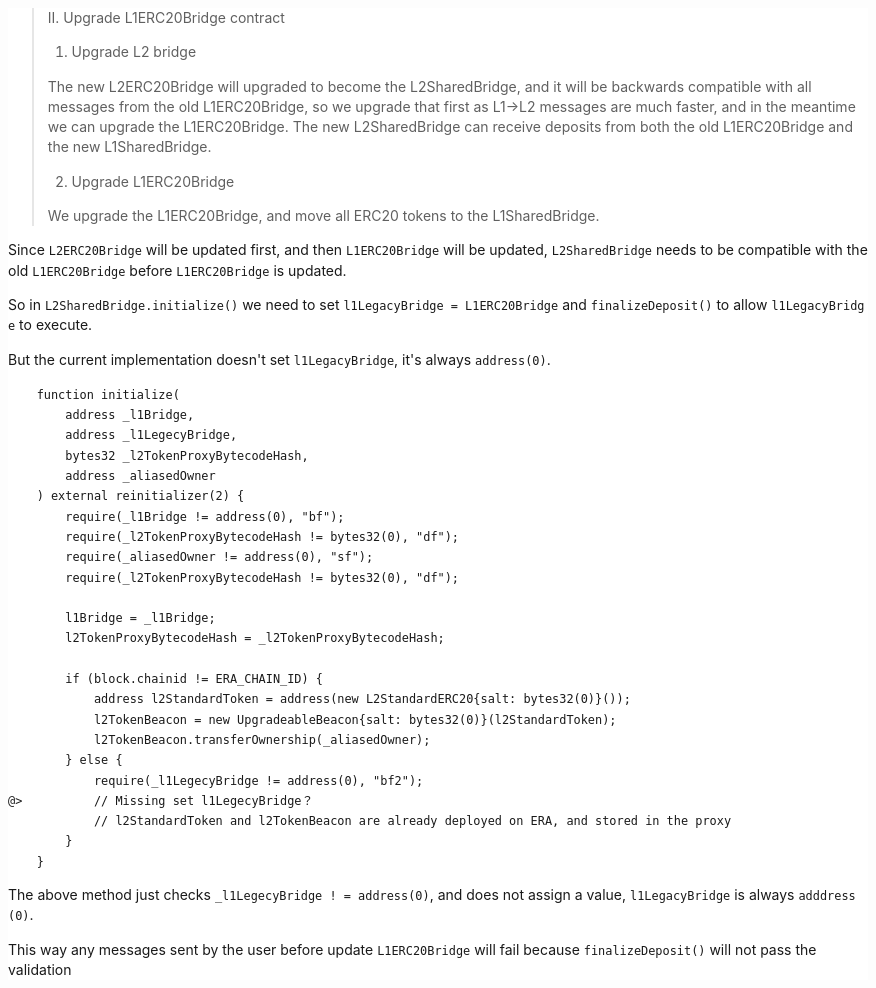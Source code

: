 > II. Upgrade L1ERC20Bridge contract
>
> 1.  Upgrade L2 bridge
>
> The new L2ERC20Bridge will upgraded to become the L2SharedBridge, and it will be backwards compatible with all messages from the old L1ERC20Bridge, so we upgrade that first as L1->L2 messages are much faster, and in the meantime we can upgrade the L1ERC20Bridge. The new L2SharedBridge can receive deposits from both the old L1ERC20Bridge and the new L1SharedBridge.
>
> 2.  Upgrade L1ERC20Bridge
>
> We upgrade the L1ERC20Bridge, and move all ERC20 tokens to the L1SharedBridge.

Since `L2ERC20Bridge` will be updated first, and then `L1ERC20Bridge` will be updated, `L2SharedBridge` needs to be compatible with the old `L1ERC20Bridge` before `L1ERC20Bridge` is updated.

So in `L2SharedBridge.initialize()` we need to set `l1LegacyBridge = L1ERC20Bridge` and `finalizeDeposit()` to allow `l1LegacyBridge` to execute.

But the current implementation doesn't set `l1LegacyBridge`, it's always `address(0)`.

```solidity
    function initialize(
        address _l1Bridge,
        address _l1LegecyBridge,
        bytes32 _l2TokenProxyBytecodeHash,
        address _aliasedOwner
    ) external reinitializer(2) {
        require(_l1Bridge != address(0), "bf");
        require(_l2TokenProxyBytecodeHash != bytes32(0), "df");
        require(_aliasedOwner != address(0), "sf");
        require(_l2TokenProxyBytecodeHash != bytes32(0), "df");

        l1Bridge = _l1Bridge;
        l2TokenProxyBytecodeHash = _l2TokenProxyBytecodeHash;

        if (block.chainid != ERA_CHAIN_ID) {
            address l2StandardToken = address(new L2StandardERC20{salt: bytes32(0)}());
            l2TokenBeacon = new UpgradeableBeacon{salt: bytes32(0)}(l2StandardToken);
            l2TokenBeacon.transferOwnership(_aliasedOwner);
        } else {
            require(_l1LegecyBridge != address(0), "bf2");
@>          // Missing set l1LegecyBridge？
            // l2StandardToken and l2TokenBeacon are already deployed on ERA, and stored in the proxy
        }
    }
```

The above method just checks `_l1LegecyBridge ! = address(0)`, and does not assign a value, `l1LegacyBridge` is always `adddress(0)`.

This way any messages sent by the user before update `L1ERC20Bridge` will fail because `finalizeDeposit()` will not pass the validation
